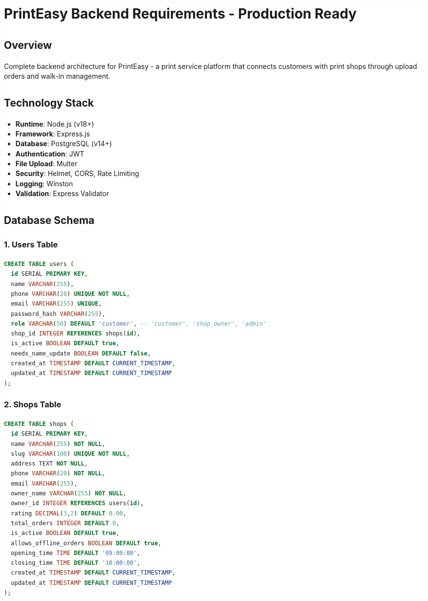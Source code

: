 
# PrintEasy Backend Requirements - Production Ready

## Overview
Complete backend architecture for PrintEasy - a print service platform that connects customers with print shops through upload orders and walk-in management.

## Technology Stack
- **Runtime**: Node.js (v18+)
- **Framework**: Express.js
- **Database**: PostgreSQL (v14+)
- **Authentication**: JWT
- **File Upload**: Multer
- **Security**: Helmet, CORS, Rate Limiting
- **Logging**: Winston
- **Validation**: Express Validator

## Database Schema

### 1. Users Table
```sql
CREATE TABLE users (
  id SERIAL PRIMARY KEY,
  name VARCHAR(255),
  phone VARCHAR(20) UNIQUE NOT NULL,
  email VARCHAR(255) UNIQUE,
  password_hash VARCHAR(255),
  role VARCHAR(50) DEFAULT 'customer', -- 'customer', 'shop_owner', 'admin'
  shop_id INTEGER REFERENCES shops(id),
  is_active BOOLEAN DEFAULT true,
  needs_name_update BOOLEAN DEFAULT false,
  created_at TIMESTAMP DEFAULT CURRENT_TIMESTAMP,
  updated_at TIMESTAMP DEFAULT CURRENT_TIMESTAMP
);
```

### 2. Shops Table
```sql
CREATE TABLE shops (
  id SERIAL PRIMARY KEY,
  name VARCHAR(255) NOT NULL,
  slug VARCHAR(100) UNIQUE NOT NULL,
  address TEXT NOT NULL,
  phone VARCHAR(20) NOT NULL,
  email VARCHAR(255),
  owner_name VARCHAR(255) NOT NULL,
  owner_id INTEGER REFERENCES users(id),
  rating DECIMAL(3,2) DEFAULT 0.00,
  total_orders INTEGER DEFAULT 0,
  is_active BOOLEAN DEFAULT true,
  allows_offline_orders BOOLEAN DEFAULT true,
  opening_time TIME DEFAULT '09:00:00',
  closing_time TIME DEFAULT '18:00:00',
  created_at TIMESTAMP DEFAULT CURRENT_TIMESTAMP,
  updated_at TIMESTAMP DEFAULT CURRENT_TIMESTAMP
);
```
